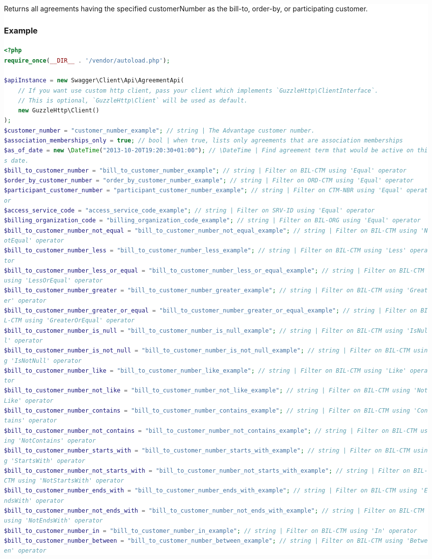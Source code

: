 Returns all agreements having the specified customerNumber as the bill-to, order-by, or participating customer.

### Example
```php
<?php
require_once(__DIR__ . '/vendor/autoload.php');

$apiInstance = new Swagger\Client\Api\AgreementApi(
    // If you want use custom http client, pass your client which implements `GuzzleHttp\ClientInterface`.
    // This is optional, `GuzzleHttp\Client` will be used as default.
    new GuzzleHttp\Client()
);
$customer_number = "customer_number_example"; // string | The Advantage customer number.
$association_memberships_only = true; // bool | when true, lists only agreements that are association memberships
$as_of_date = new \DateTime("2013-10-20T19:20:30+01:00"); // \DateTime | Find agreement term that would be active on this date.
$bill_to_customer_number = "bill_to_customer_number_example"; // string | Filter on BIL-CTM using 'Equal' operator
$order_by_customer_number = "order_by_customer_number_example"; // string | Filter on ORD-CTM using 'Equal' operator
$participant_customer_number = "participant_customer_number_example"; // string | Filter on CTM-NBR using 'Equal' operator
$access_service_code = "access_service_code_example"; // string | Filter on SRV-ID using 'Equal' operator
$billing_organization_code = "billing_organization_code_example"; // string | Filter on BIL-ORG using 'Equal' operator
$bill_to_customer_number_not_equal = "bill_to_customer_number_not_equal_example"; // string | Filter on BIL-CTM using 'NotEqual' operator
$bill_to_customer_number_less = "bill_to_customer_number_less_example"; // string | Filter on BIL-CTM using 'Less' operator
$bill_to_customer_number_less_or_equal = "bill_to_customer_number_less_or_equal_example"; // string | Filter on BIL-CTM using 'LessOrEqual' operator
$bill_to_customer_number_greater = "bill_to_customer_number_greater_example"; // string | Filter on BIL-CTM using 'Greater' operator
$bill_to_customer_number_greater_or_equal = "bill_to_customer_number_greater_or_equal_example"; // string | Filter on BIL-CTM using 'GreaterOrEqual' operator
$bill_to_customer_number_is_null = "bill_to_customer_number_is_null_example"; // string | Filter on BIL-CTM using 'IsNull' operator
$bill_to_customer_number_is_not_null = "bill_to_customer_number_is_not_null_example"; // string | Filter on BIL-CTM using 'IsNotNull' operator
$bill_to_customer_number_like = "bill_to_customer_number_like_example"; // string | Filter on BIL-CTM using 'Like' operator
$bill_to_customer_number_not_like = "bill_to_customer_number_not_like_example"; // string | Filter on BIL-CTM using 'NotLike' operator
$bill_to_customer_number_contains = "bill_to_customer_number_contains_example"; // string | Filter on BIL-CTM using 'Contains' operator
$bill_to_customer_number_not_contains = "bill_to_customer_number_not_contains_example"; // string | Filter on BIL-CTM using 'NotContains' operator
$bill_to_customer_number_starts_with = "bill_to_customer_number_starts_with_example"; // string | Filter on BIL-CTM using 'StartsWith' operator
$bill_to_customer_number_not_starts_with = "bill_to_customer_number_not_starts_with_example"; // string | Filter on BIL-CTM using 'NotStartsWith' operator
$bill_to_customer_number_ends_with = "bill_to_customer_number_ends_with_example"; // string | Filter on BIL-CTM using 'EndsWith' operator
$bill_to_customer_number_not_ends_with = "bill_to_customer_number_not_ends_with_example"; // string | Filter on BIL-CTM using 'NotEndsWith' operator
$bill_to_customer_number_in = "bill_to_customer_number_in_example"; // string | Filter on BIL-CTM using 'In' operator
$bill_to_customer_number_between = "bill_to_customer_number_between_example"; // string | Filter on BIL-CTM using 'Between' operator
```